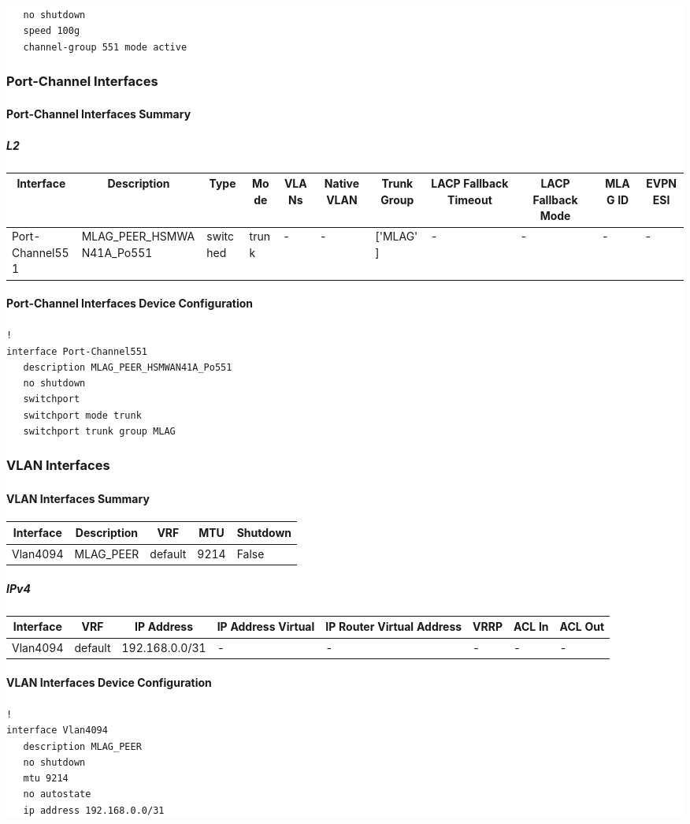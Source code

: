 ```eos
   no shutdown
   speed 100g
   channel-group 551 mode active
```

### Port-Channel Interfaces

#### Port-Channel Interfaces Summary

##### L2

| Interface | Description | Type | Mode | VLANs | Native VLAN | Trunk Group | LACP Fallback Timeout | LACP Fallback Mode | MLAG ID | EVPN ESI |
| --------- | ----------- | ---- | ---- | ----- | ----------- | ------------| --------------------- | ------------------ | ------- | -------- |
| Port-Channel551 | MLAG_PEER_HSMWAN41A_Po551 | switched | trunk | - | - | ['MLAG'] | - | - | - | - |

#### Port-Channel Interfaces Device Configuration

```eos
!
interface Port-Channel551
   description MLAG_PEER_HSMWAN41A_Po551
   no shutdown
   switchport
   switchport mode trunk
   switchport trunk group MLAG
```

### VLAN Interfaces

#### VLAN Interfaces Summary

| Interface | Description | VRF |  MTU | Shutdown |
| --------- | ----------- | --- | ---- | -------- |
| Vlan4094 | MLAG_PEER | default | 9214 | False |

##### IPv4

| Interface | VRF | IP Address | IP Address Virtual | IP Router Virtual Address | VRRP | ACL In | ACL Out |
| --------- | --- | ---------- | ------------------ | ------------------------- | ---- | ------ | ------- |
| Vlan4094 |  default  |  192.168.0.0/31  |  -  |  -  |  -  |  -  |  -  |

#### VLAN Interfaces Device Configuration

```eos
!
interface Vlan4094
   description MLAG_PEER
   no shutdown
   mtu 9214
   no autostate
   ip address 192.168.0.0/31
```
